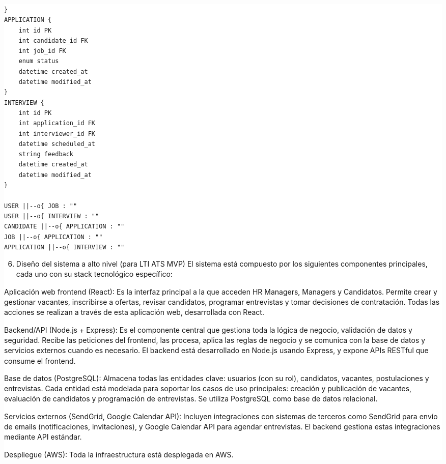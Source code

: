     }
    APPLICATION {
        int id PK
        int candidate_id FK
        int job_id FK
        enum status
        datetime created_at
        datetime modified_at
    }
    INTERVIEW {
        int id PK
        int application_id FK
        int interviewer_id FK
        datetime scheduled_at
        string feedback
        datetime created_at
        datetime modified_at
    }

    USER ||--o{ JOB : ""
    USER ||--o{ INTERVIEW : ""
    CANDIDATE ||--o{ APPLICATION : ""
    JOB ||--o{ APPLICATION : ""
    APPLICATION ||--o{ INTERVIEW : ""

6. Diseño del sistema a alto nivel (para LTI ATS MVP)
El sistema está compuesto por los siguientes componentes principales, cada uno con su stack tecnológico específico:

Aplicación web frontend (React):
Es la interfaz principal a la que acceden HR Managers, Managers y Candidatos. Permite crear y gestionar vacantes, inscribirse a ofertas, revisar candidatos, programar entrevistas y tomar decisiones de contratación. Todas las acciones se realizan a través de esta aplicación web, desarrollada con React.

Backend/API (Node.js + Express):
Es el componente central que gestiona toda la lógica de negocio, validación de datos y seguridad. Recibe las peticiones del frontend, las procesa, aplica las reglas de negocio y se comunica con la base de datos y servicios externos cuando es necesario. El backend está desarrollado en Node.js usando Express, y expone APIs RESTful que consume el frontend.

Base de datos (PostgreSQL):
Almacena todas las entidades clave: usuarios (con su rol), candidatos, vacantes, postulaciones y entrevistas. Cada entidad está modelada para soportar los casos de uso principales: creación y publicación de vacantes, evaluación de candidatos y programación de entrevistas. Se utiliza PostgreSQL como base de datos relacional.

Servicios externos (SendGrid, Google Calendar API):
Incluyen integraciones con sistemas de terceros como SendGrid para envío de emails (notificaciones, invitaciones), y Google Calendar API para agendar entrevistas. El backend gestiona estas integraciones mediante API estándar.

Despliegue (AWS):
Toda la infraestructura está desplegada en AWS.
